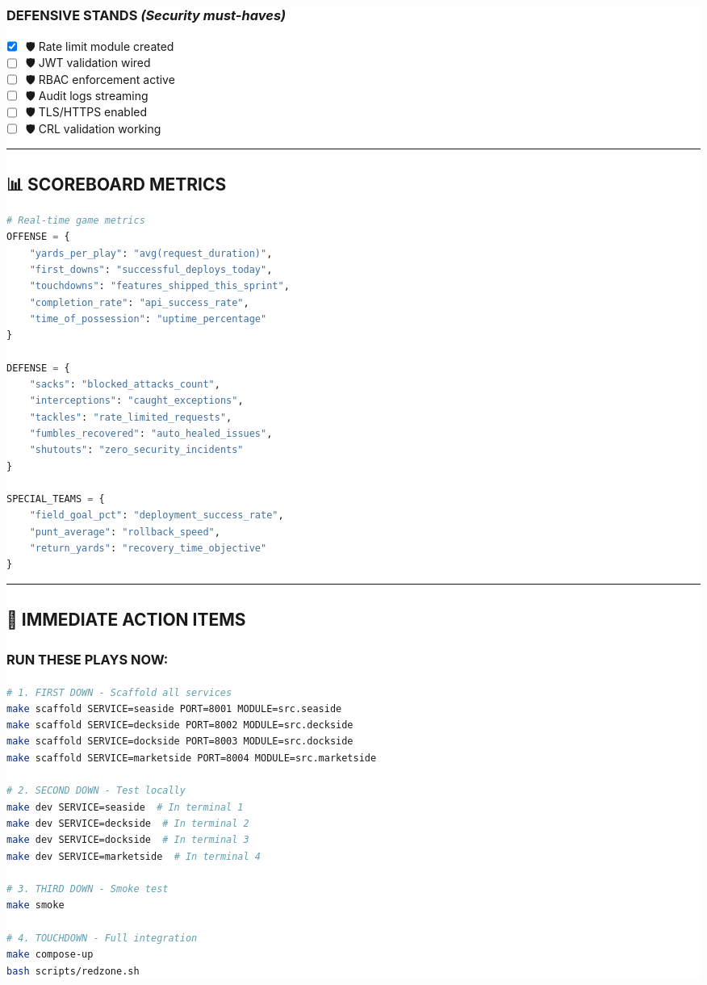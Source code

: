 ### **DEFENSIVE STANDS** *(Security must-haves)*
- [x] 🛡️ Rate limit module created
- [ ] 🛡️ JWT validation wired
- [ ] 🛡️ RBAC enforcement active
- [ ] 🛡️ Audit logs streaming
- [ ] 🛡️ TLS/HTTPS enabled
- [ ] 🛡️ CRL validation working

---

## 📊 **SCOREBOARD METRICS**

```python
# Real-time game metrics
OFFENSE = {
    "yards_per_play": "avg(request_duration)",
    "first_downs": "successful_deploys_today",
    "touchdowns": "features_shipped_this_sprint",
    "completion_rate": "api_success_rate",
    "time_of_possession": "uptime_percentage"
}

DEFENSE = {
    "sacks": "blocked_attacks_count",
    "interceptions": "caught_exceptions",
    "tackles": "rate_limited_requests",
    "fumbles_recovered": "auto_healed_issues",
    "shutouts": "zero_security_incidents"
}

SPECIAL_TEAMS = {
    "field_goal_pct": "deployment_success_rate",
    "punt_average": "rollback_speed",
    "return_yards": "recovery_time_objective"
}
```

---

## 🎯 **IMMEDIATE ACTION ITEMS**

### **RUN THESE PLAYS NOW:**

```bash
# 1. FIRST DOWN - Scaffold all services
make scaffold SERVICE=seaside PORT=8001 MODULE=src.seaside
make scaffold SERVICE=deckside PORT=8002 MODULE=src.deckside
make scaffold SERVICE=dockside PORT=8003 MODULE=src.dockside
make scaffold SERVICE=marketside PORT=8004 MODULE=src.marketside

# 2. SECOND DOWN - Test locally
make dev SERVICE=seaside  # In terminal 1
make dev SERVICE=deckside  # In terminal 2
make dev SERVICE=dockside  # In terminal 3
make dev SERVICE=marketside  # In terminal 4

# 3. THIRD DOWN - Smoke test
make smoke

# 4. TOUCHDOWN - Full integration
make compose-up
bash scripts/redzone.sh
```
